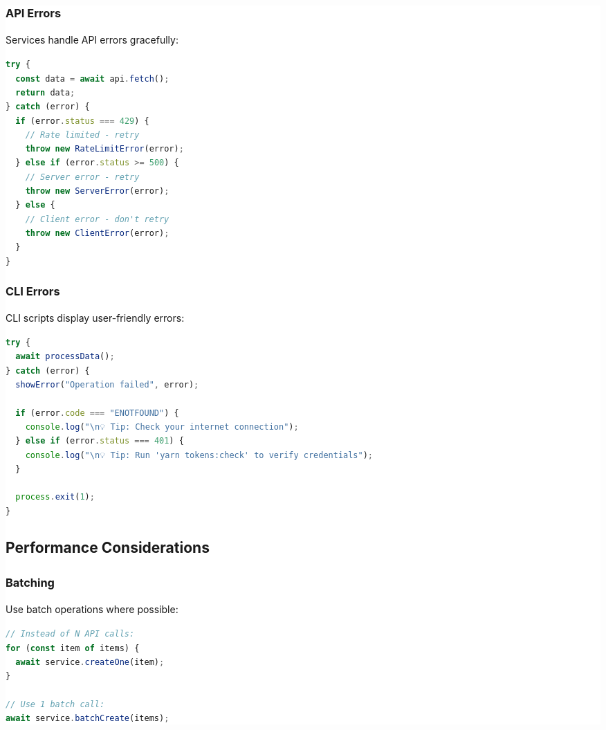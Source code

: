 ### API Errors

Services handle API errors gracefully:

```javascript
try {
  const data = await api.fetch();
  return data;
} catch (error) {
  if (error.status === 429) {
    // Rate limited - retry
    throw new RateLimitError(error);
  } else if (error.status >= 500) {
    // Server error - retry
    throw new ServerError(error);
  } else {
    // Client error - don't retry
    throw new ClientError(error);
  }
}
```

### CLI Errors

CLI scripts display user-friendly errors:

```javascript
try {
  await processData();
} catch (error) {
  showError("Operation failed", error);

  if (error.code === "ENOTFOUND") {
    console.log("\n💡 Tip: Check your internet connection");
  } else if (error.status === 401) {
    console.log("\n💡 Tip: Run 'yarn tokens:check' to verify credentials");
  }

  process.exit(1);
}
```

## Performance Considerations

### Batching

Use batch operations where possible:

```javascript
// Instead of N API calls:
for (const item of items) {
  await service.createOne(item);
}

// Use 1 batch call:
await service.batchCreate(items);
```
